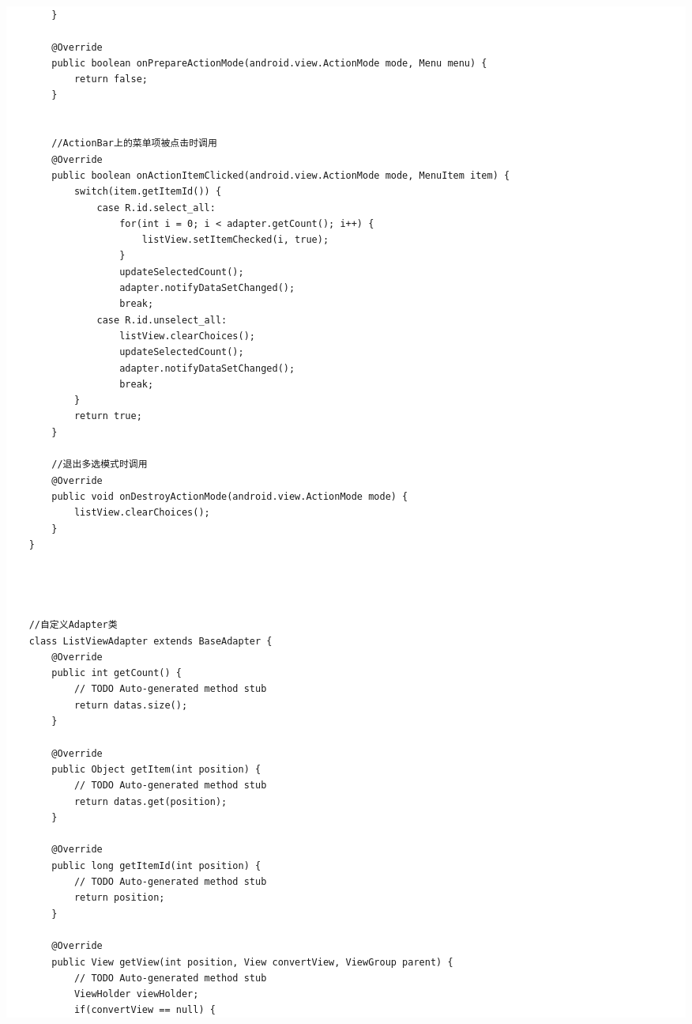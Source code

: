 ```
        }

        @Override
        public boolean onPrepareActionMode(android.view.ActionMode mode, Menu menu) {
            return false;
        }


        //ActionBar上的菜单项被点击时调用
        @Override
        public boolean onActionItemClicked(android.view.ActionMode mode, MenuItem item) {
            switch(item.getItemId()) {
                case R.id.select_all:
                    for(int i = 0; i < adapter.getCount(); i++) {
                        listView.setItemChecked(i, true);
                    }
                    updateSelectedCount();
                    adapter.notifyDataSetChanged();
                    break;
                case R.id.unselect_all:
                    listView.clearChoices();
                    updateSelectedCount();
                    adapter.notifyDataSetChanged();
                    break;
            }
            return true;
        }

        //退出多选模式时调用
        @Override
        public void onDestroyActionMode(android.view.ActionMode mode) {
            listView.clearChoices();
        }
    }




    //自定义Adapter类
    class ListViewAdapter extends BaseAdapter {
        @Override
        public int getCount() {
            // TODO Auto-generated method stub
            return datas.size();
        }

        @Override
        public Object getItem(int position) {
            // TODO Auto-generated method stub
            return datas.get(position);
        }

        @Override
        public long getItemId(int position) {
            // TODO Auto-generated method stub
            return position;
        }

        @Override
        public View getView(int position, View convertView, ViewGroup parent) {
            // TODO Auto-generated method stub
            ViewHolder viewHolder;
            if(convertView == null) {
```